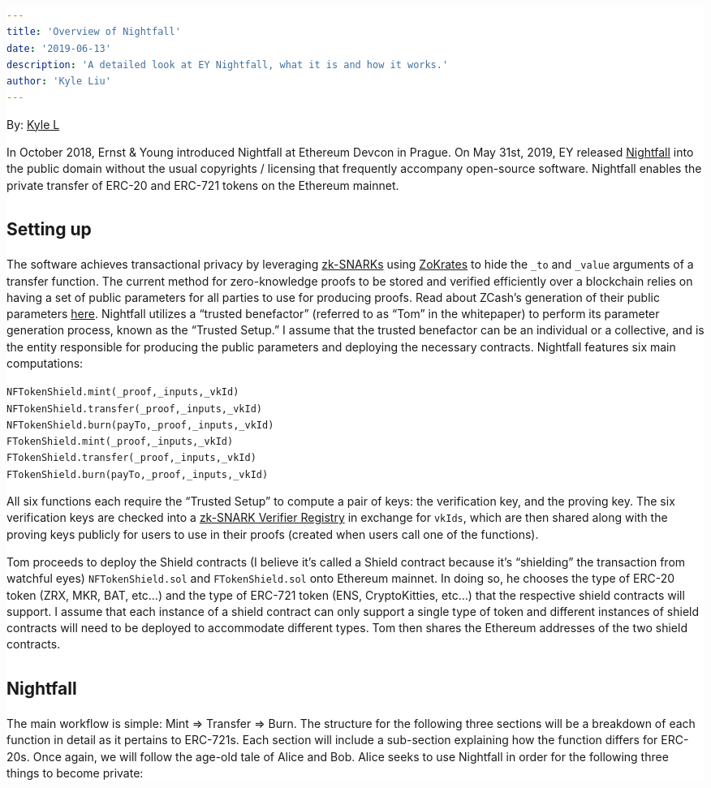 ```yaml
---
title: 'Overview of Nightfall'
date: '2019-06-13'
description: 'A detailed look at EY Nightfall, what it is and how it works.'
author: 'Kyle Liu'
---
```


By: [Kyle L](https://medium.com/@kyle_59823)

In October 2018, Ernst & Young introduced Nightfall at Ethereum Devcon in Prague. On May 31st, 2019, EY released [Nightfall](https://github.com/EYBlockchain/nightfall) into the public domain without the usual copyrights / licensing that frequently accompany open-source software. Nightfall enables the private transfer of ERC-20 and ERC-721 tokens on the Ethereum mainnet.

## Setting up

The software achieves transactional privacy by leveraging [zk-SNARKs](https://z.cash/technology/zksnarks/) using [ZoKrates](https://github.com/Zokrates/ZoKrates) to hide the `_to` and `_value` arguments of a transfer function. The current method for zero-knowledge proofs to be stored and verified efficiently over a blockchain relies on having a set of public parameters for all parties to use for producing proofs. Read about ZCash’s generation of their public parameters [here](https://z.cash/technology/paramgen/). Nightfall utilizes a “trusted benefactor” (referred to as “Tom” in the whitepaper) to perform its parameter generation process, known as the “Trusted Setup.” I assume that the trusted benefactor can be an individual or a collective, and is the entity responsible for producing the public parameters and deploying the necessary contracts. Nightfall features six main computations:

```
NFTokenShield.mint(_proof,_inputs,_vkId)
NFTokenShield.transfer(_proof,_inputs,_vkId)
NFTokenShield.burn(payTo,_proof,_inputs,_vkId)
FTokenShield.mint(_proof,_inputs,_vkId)
FTokenShield.transfer(_proof,_inputs,_vkId)
FTokenShield.burn(payTo,_proof,_inputs,_vkId)
```

All six functions each require the “Trusted Setup” to compute a pair of keys: the verification key, and the proving key. The six verification keys are checked into a [zk-SNARK Verifier Registry](http://eips.ethereum.org/EIPS/eip-1923) in exchange for `vkIds`, which are then shared along with the proving keys publicly for users to use in their proofs (created when users call one of the functions).

Tom proceeds to deploy the Shield contracts (I believe it’s called a Shield contract because it’s “shielding” the transaction from watchful eyes) `NFTokenShield.sol` and `FTokenShield.sol` onto Ethereum mainnet. In doing so, he chooses the type of ERC-20 token (ZRX, MKR, BAT, etc…) and the type of ERC-721 token (ENS, CryptoKitties, etc…) that the respective shield contracts will support. I assume that each instance of a shield contract can only support a single type of token and different instances of shield contracts will need to be deployed to accommodate different types. Tom then shares the Ethereum addresses of the two shield contracts.

## Nightfall

The main workflow is simple: Mint => Transfer => Burn. The structure for the following three sections will be a breakdown of each function in detail as it pertains to ERC-721s. Each section will include a sub-section explaining how the function differs for ERC-20s. Once again, we will follow the age-old tale of Alice and Bob. Alice seeks to use Nightfall in order for the following three things to become private:
